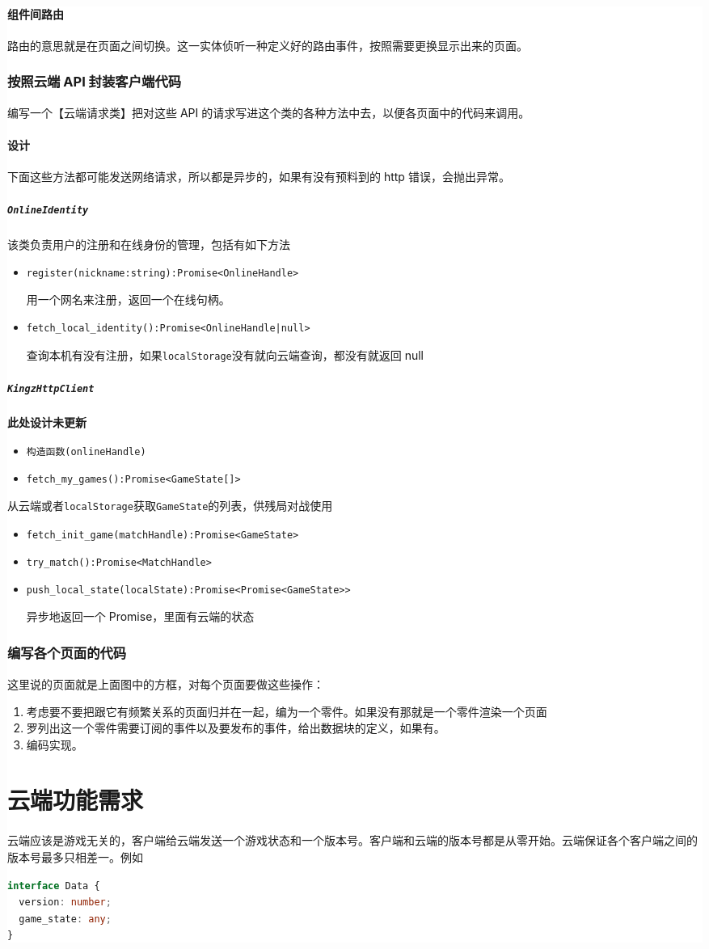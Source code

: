 #### 组件间路由

路由的意思就是在页面之间切换。这一实体侦听一种定义好的路由事件，按照需要更换显示出来的页面。

### 按照云端 API 封装客户端代码

编写一个【云端请求类】把对这些 API 的请求写进这个类的各种方法中去，以便各页面中的代码来调用。

#### 设计

下面这些方法都可能发送网络请求，所以都是异步的，如果有没有预料到的 http 错误，会抛出异常。

##### `OnlineIdentity`

该类负责用户的注册和在线身份的管理，包括有如下方法

- `register(nickname:string):Promise<OnlineHandle>`

  用一个网名来注册，返回一个在线句柄。

- `fetch_local_identity():Promise<OnlineHandle|null>`

  查询本机有没有注册，如果`localStorage`没有就向云端查询，都没有就返回 null

##### `KingzHttpClient`

**此处设计未更新**

- `构造函数(onlineHandle)`

- `fetch_my_games():Promise<GameState[]>`

从云端或者`localStorage`获取`GameState`的列表，供残局对战使用

- `fetch_init_game(matchHandle):Promise<GameState>`

- `try_match():Promise<MatchHandle>`

- `push_local_state(localState):Promise<Promise<GameState>>`

  异步地返回一个 Promise，里面有云端的状态

### 编写各个页面的代码

这里说的页面就是上面图中的方框，对每个页面要做这些操作：

1. 考虑要不要把跟它有频繁关系的页面归并在一起，编为一个零件。如果没有那就是一个零件渲染一个页面
2. 罗列出这一个零件需要订阅的事件以及要发布的事件，给出数据块的定义，如果有。
3. 编码实现。

# 云端功能需求

云端应该是游戏无关的，客户端给云端发送一个游戏状态和一个版本号。客户端和云端的版本号都是从零开始。云端保证各个客户端之间的版本号最多只相差一。例如

```ts
interface Data {
  version: number;
  game_state: any;
}
```
